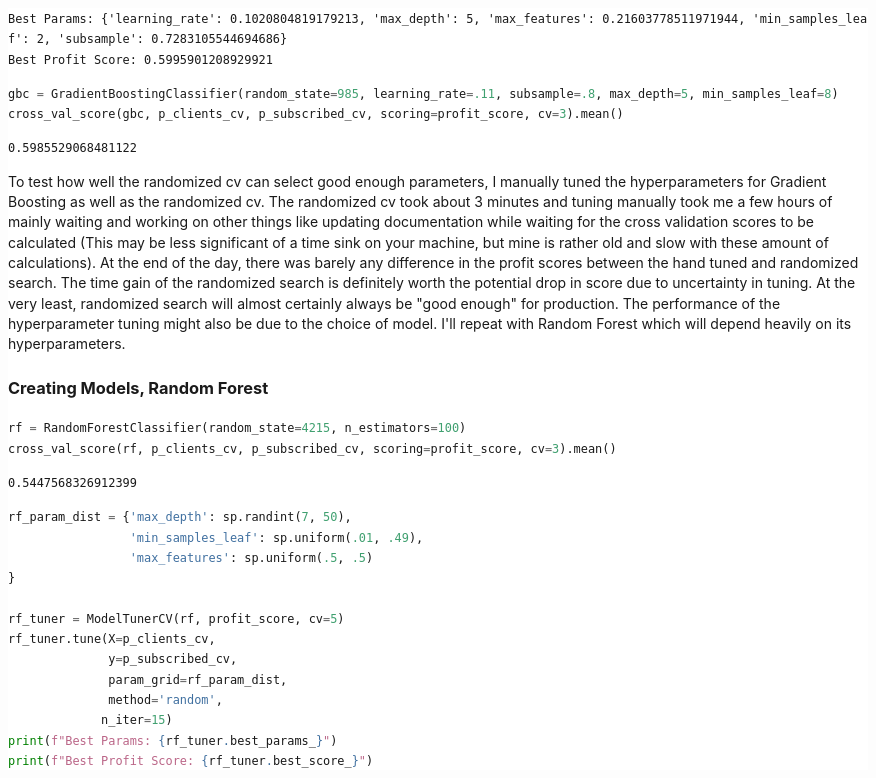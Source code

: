     Best Params: {'learning_rate': 0.1020804819179213, 'max_depth': 5, 'max_features': 0.21603778511971944, 'min_samples_leaf': 2, 'subsample': 0.7283105544694686}
    Best Profit Score: 0.5995901208929921



```python
gbc = GradientBoostingClassifier(random_state=985, learning_rate=.11, subsample=.8, max_depth=5, min_samples_leaf=8)
cross_val_score(gbc, p_clients_cv, p_subscribed_cv, scoring=profit_score, cv=3).mean()
```




    0.5985529068481122



To test how well the randomized cv can select good enough parameters, I manually tuned the hyperparameters for Gradient 
Boosting as well as the randomized cv. The randomized cv took about 3 minutes and tuning manually took me a few hours of mainly waiting and working on other things like updating documentation while waiting for the cross validation scores to be calculated (This may be less significant of a time sink on your machine, but mine is rather old and slow with these amount of calculations). At the end of the day, there was barely any difference in the profit scores between the hand tuned and randomized search. The time gain of the randomized search is definitely worth the potential drop in score due to uncertainty in tuning. At the very least, randomized search will almost certainly always be "good enough" for production. The performance of the hyperparameter tuning might also be due to the choice of model. I'll repeat with Random Forest which will depend heavily on its hyperparameters.

### Creating Models, Random Forest


```python
rf = RandomForestClassifier(random_state=4215, n_estimators=100)
cross_val_score(rf, p_clients_cv, p_subscribed_cv, scoring=profit_score, cv=3).mean()
```




    0.5447568326912399




```python
rf_param_dist = {'max_depth': sp.randint(7, 50),
                 'min_samples_leaf': sp.uniform(.01, .49),
                 'max_features': sp.uniform(.5, .5)
}

rf_tuner = ModelTunerCV(rf, profit_score, cv=5)
rf_tuner.tune(X=p_clients_cv, 
              y=p_subscribed_cv, 
              param_grid=rf_param_dist, 
              method='random',
             n_iter=15)
print(f"Best Params: {rf_tuner.best_params_}")
print(f"Best Profit Score: {rf_tuner.best_score_}")
```
